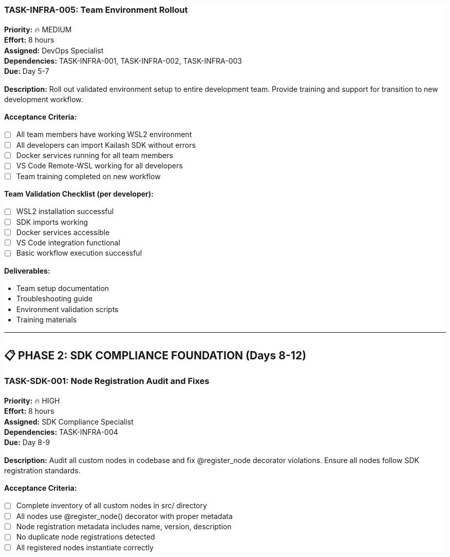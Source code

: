 ### TASK-INFRA-005: Team Environment Rollout  
**Priority:** 🔥 MEDIUM  
**Effort:** 8 hours  
**Assigned:** DevOps Specialist  
**Dependencies:** TASK-INFRA-001, TASK-INFRA-002, TASK-INFRA-003  
**Due:** Day 5-7

**Description:**
Roll out validated environment setup to entire development team. Provide training and support for transition to new development workflow.

**Acceptance Criteria:**
- [ ] All team members have working WSL2 environment
- [ ] All developers can import Kailash SDK without errors
- [ ] Docker services running for all team members
- [ ] VS Code Remote-WSL working for all developers
- [ ] Team training completed on new workflow

**Team Validation Checklist (per developer):**
- [ ] WSL2 installation successful
- [ ] SDK imports working
- [ ] Docker services accessible
- [ ] VS Code integration functional
- [ ] Basic workflow execution successful

**Deliverables:**
- Team setup documentation
- Troubleshooting guide
- Environment validation scripts
- Training materials

---

## 📋 PHASE 2: SDK COMPLIANCE FOUNDATION (Days 8-12)

### TASK-SDK-001: Node Registration Audit and Fixes
**Priority:** 🔥 HIGH  
**Effort:** 8 hours  
**Assigned:** SDK Compliance Specialist  
**Dependencies:** TASK-INFRA-004  
**Due:** Day 8-9

**Description:**
Audit all custom nodes in codebase and fix @register_node decorator violations. Ensure all nodes follow SDK registration standards.

**Acceptance Criteria:**
- [ ] Complete inventory of all custom nodes in src/ directory
- [ ] All nodes use @register_node() decorator with proper metadata
- [ ] Node registration metadata includes name, version, description
- [ ] No duplicate node registrations detected
- [ ] All registered nodes instantiate correctly

